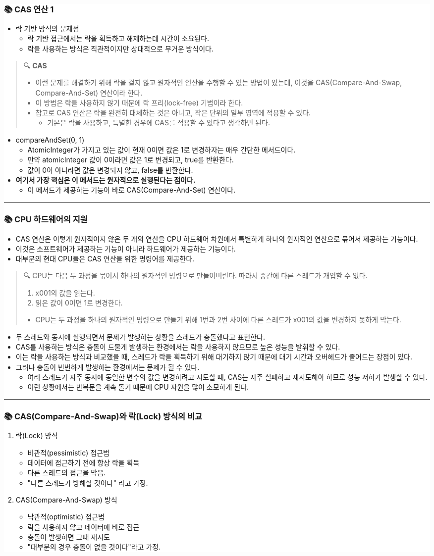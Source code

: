 
### 📚 CAS 연산 1
- 락 기반 방식의 문제점
  - 락 기반 접근에서는 락을 획득하고 해제하는데 시간이 소요된다.
  - 락을 사용하는 방식은 직관적이지만 상대적으로 무거운 방식이다.

> 🔍 **CAS**
> - 이런 문제를 해결하기 위해 락을 걸지 않고 원자적인 연산을 수행할 수 있는 방법이 있는데, 이것을 CAS(Compare-And-Swap, Compare-And-Set) 연산이라 한다.
> - 이 방법은 락을 사용하지 않기 때문에 락 프리(lock-free) 기법이라 한다.
> - 참고로 CAS 연산은 락을 완전히 대체하는 것은 아니고, 작은 단위의 일부 영역에 적용할 수 있다.
>   - 기본은 락을 사용하고, 특별한 경우에 CAS를 적용할 수 있다고 생각하면 된다.

- compareAndSet(0, 1)
  - AtomicInteger가 가지고 있는 값이 현재 0이면 값은 1로 변경하자는 매우 간단한 메서드이다.
  - 만약 atomicInteger 값이 0이라면 값은 1로 변경되고, true를 반환한다.
  - 값이 0이 아니라면 값은 변경되지 않고, false를 반환한다.
- **여기서 가장 핵심은 이 메서드는 원자적으로 실행된다는 점이다.**
  - 이 메서드가 제공하는 기능이 바로 CAS(Compare-And-Set) 연산이다.

---

### 📚 CPU 하드웨어의 지원
- CAS 연산은 이렇게 원자적이지 않은 두 개의 연산을 CPU 하드웨어 차원에서 특별하게 하나의 원자적인 연산으로 묶어서 제공하는 기능이다.
- 이것은 소프트웨어가 제공하는 기능이 아니라 하드웨어가 제공하는 기능이다.
- 대부분의 현대 CPU들은 CAS 연산을 위한 명령어를 제공한다.

> 🔍 CPU는 다음 두 과정을 묶어서 하나의 원자적인 명령으로 만들어버린다. 따라서 중간에 다른 스레드가 개입할 수 없다.
> 1. x001의 값을 읽는다.
> 2. 읽은 값이 0이면 1로 변경한다.
> - CPU는 두 과정을 하나의 원자적인 명령으로 만들기 위해 1번과 2번 사이에 다른 스레드가 x001의 값을 변경하지 못하게 막는다.

- 두 스레드와 동시에 실행되면서 문제가 발생하는 상황을 스레드가 충돌했다고 표현한다.
- CAS를 사용하는 방식은 충돌이 드물게 발생하는 환경에서는 락을 사용하지 않으므로 높은 성능을 발휘할 수 있다.
- 이는 락을 사용하는 방식과 비교했을 때, 스레드가 락을 획득하기 위해 대기하지 않기 때문에 대기 시간과 오버헤드가 줄어드는 장점이 있다.
- 그러나 충돌이 빈번하게 발생하는 환경에서는 문제가 될 수 있다.
  - 여러 스레드가 자주 동시에 동일한 변수의 값을 변경하려고 시도할 때, CAS는 자주 실패하고 재시도해야 하므로 성능 저하가 발생할 수 있다.
  - 이런 상황에서는 반복문을 계속 돌기 때문에 CPU 자원을 많이 소모하게 된다.

---

### 📚 CAS(Compare-And-Swap)와 락(Lock) 방식의 비교
1. 락(Lock) 방식
    - 비관적(pessimistic) 접근법
    - 데이터에 접근하기 전에 항상 락을 획득
    - 다른 스레드의 접근을 막음.
    - "다른 스레드가 방해할 것이다" 라고 가정.

2. CAS(Compare-And-Swap) 방식
    - 낙관적(optimistic) 접근법
    - 락을 사용하지 않고 데이터에 바로 접근
    - 충돌이 발생하면 그때 재시도
    - "대부분의 경우 충돌이 없을 것이다"라고 가정.

